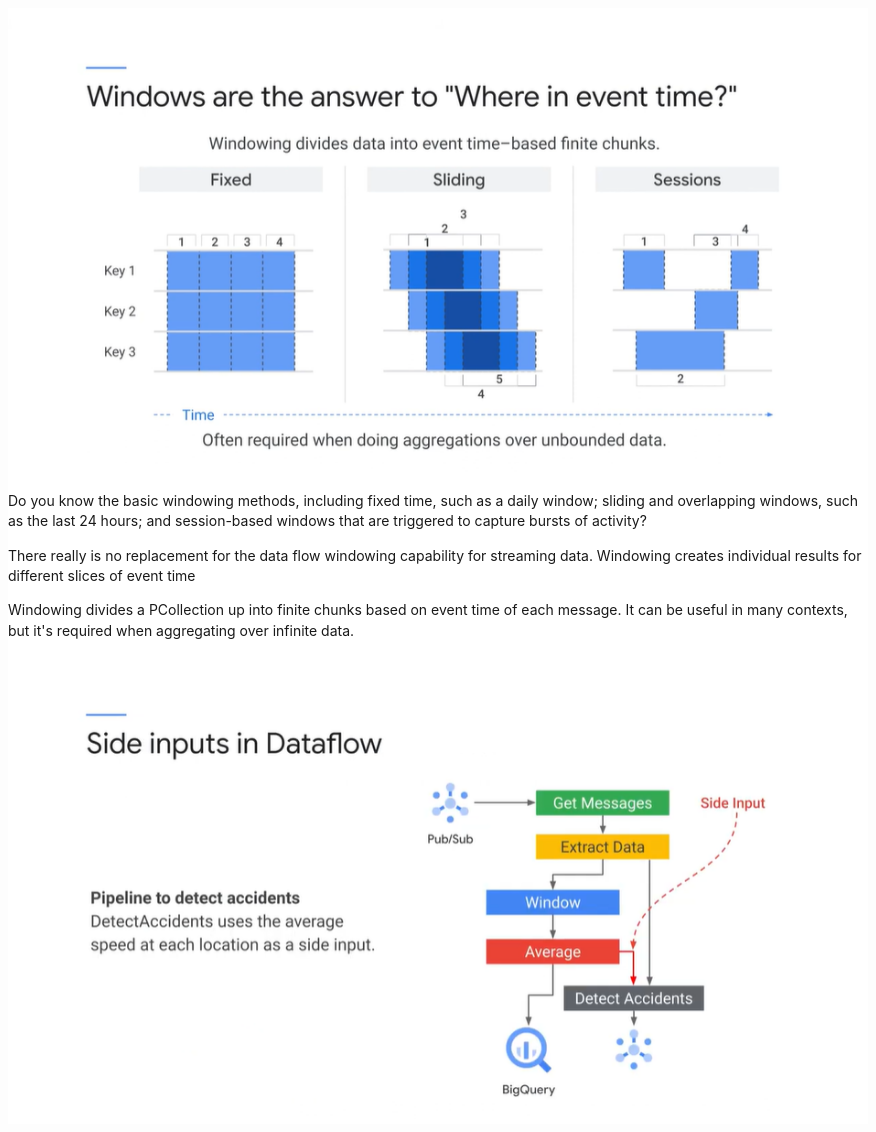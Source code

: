 ![1687948559759.png](./1687948559759.png)

Do you know the basic windowing methods, including fixed time, such as a daily window; sliding and overlapping windows, such as the last 24 hours; and session-based windows that are triggered to capture bursts of activity?

There really is no replacement for the data flow windowing capability for streaming data. Windowing creates individual results for different slices of event time

Windowing divides a PCollection up into finite chunks based on event time of each message. It can be useful in many contexts, but it's required when aggregating over infinite data.

![1687948580990.png](./1687948580990.png)
